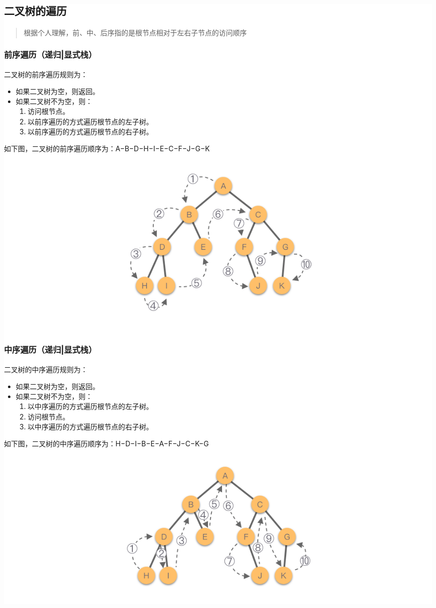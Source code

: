 ## 二叉树的遍历
> 根据个人理解，前、中、后序指的是根节点相对于左右子节点的访问顺序

### 前序遍历（递归|显式栈）
二叉树的前序遍历规则为：
- 如果二叉树为空，则返回。
- 如果二叉树不为空，则：
  1. 访问根节点。
  2. 以前序遍历的方式遍历根节点的左子树。
  3. 以前序遍历的方式遍历根节点的右子树。

如下图，二叉树的前序遍历顺序为：A−B−D−H−I−E−C−F−J−G−K
![前序遍历](./img/前序遍历.png)

### 中序遍历（递归|显式栈）
二叉树的中序遍历规则为：
- 如果二叉树为空，则返回。
- 如果二叉树不为空，则：
  1. 以中序遍历的方式遍历根节点的左子树。
  2. 访问根节点。
  3. 以中序遍历的方式遍历根节点的右子树。

如下图，二叉树的中序遍历顺序为：H−D−I−B−E−A−F−J−C−K−G
![中序遍历](./img/中序遍历.png)
